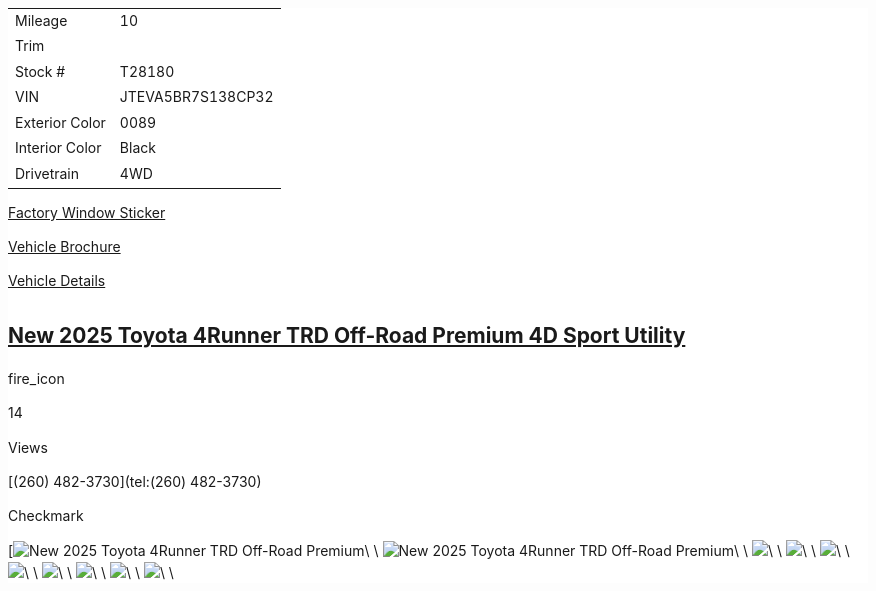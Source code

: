 |     |     |
| --- | --- |
| Mileage | 10 |
| Trim |  |
| Stock # | T28180 |
| VIN | JTEVA5BR7S138CP32 |
| Exterior Color | 0089 |
| Interior Color | Black |
| Drivetrain | 4WD |

[Factory Window Sticker](https://www.evanstoyota.com/resrc/toyotawindowsticker/getByVIN/?vin=JTEVA5BR7S138CP32)

[Vehicle Brochure](https://www.toyota.com/content/dam/toyota/brochures/pdf/accessories/MY25_4Runner_Accessory_Ebrochure.pdf)

[Vehicle Details](https://www.evanstoyota.com/auto/new-2025-toyota-4runner-near-fort-wayne-in/109925450/)

## [New 2025 Toyota 4Runner TRD Off-Road Premium 4D Sport Utility](https://www.evanstoyota.com/auto/new-2025-toyota-4runner-trd-offroad-premium-near-fort-wayne-in/111227597/ "New 2025 Toyota 4Runner")

fire\_icon

14

Views

[(260) 482-3730](tel:(260) 482-3730)

Checkmark

[![New 2025 Toyota 4Runner TRD Off-Road Premium](https://cloudflareimages.dealereprocess.com/resrc/images/c_limit,fl_lossy,w_1000/v1/dvp/2131/31529859812/New-2025-Toyota-4Runner-TRDOff-RoadPremium-ID31529859812-aHR0cHM6Ly9pbWFnZXMudW5pdHNpbnZlbnRvcnkuY29tL3VwbG9hZHMvc3RvY2tfaW1hZ2VzLzIwMjUtMTAtMDMvZGRlMjRjMGM1OTViNWQyZTllMWM0ZGY2YTg2M2M4OWEuanBn)\\
\\
![New 2025 Toyota 4Runner TRD Off-Road Premium](https://cloudflareimages.dealereprocess.com/resrc/images/c_limit,fl_lossy,w_1000/v1/dvp/2131/31529859815/New-2025-Toyota-4Runner-TRDOff-RoadPremium-ID31529859815-aHR0cHM6Ly9pbWFnZXMudW5pdHNpbnZlbnRvcnkuY29tL3VwbG9hZHMvc3RvY2tfaW1hZ2VzLzIwMjUtMTAtMDMvY2QzMDMyMGEzNzE4OWVkYmZlNWQ5YTdiMjQ4ZWFhOGQuanBn)\\
\\
![](https://cdn.dealereprocess.org/cdn/img/details/img_controls/loading_image.gif)\\
\\
![](https://cdn.dealereprocess.org/cdn/img/details/img_controls/loading_image.gif)\\
\\
![](https://cdn.dealereprocess.org/cdn/img/details/img_controls/loading_image.gif)\\
\\
![](https://cdn.dealereprocess.org/cdn/img/details/img_controls/loading_image.gif)\\
\\
![](https://cdn.dealereprocess.org/cdn/img/details/img_controls/loading_image.gif)\\
\\
![](https://cdn.dealereprocess.org/cdn/img/details/img_controls/loading_image.gif)\\
\\
![](https://cdn.dealereprocess.org/cdn/img/details/img_controls/loading_image.gif)\\
\\
![](https://cdn.dealereprocess.org/cdn/img/details/img_controls/loading_image.gif)\\
\\